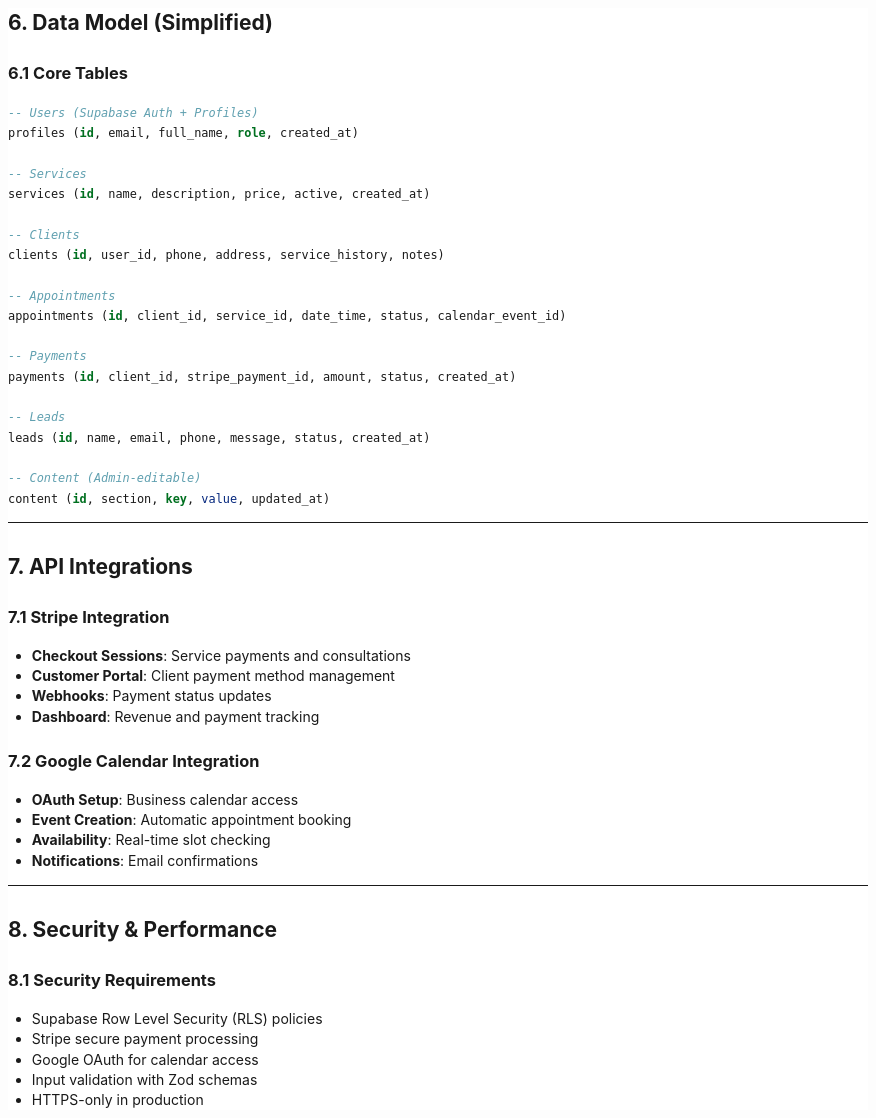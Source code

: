 
## 6. Data Model (Simplified)

### 6.1 Core Tables
```sql
-- Users (Supabase Auth + Profiles)
profiles (id, email, full_name, role, created_at)

-- Services
services (id, name, description, price, active, created_at)

-- Clients
clients (id, user_id, phone, address, service_history, notes)

-- Appointments
appointments (id, client_id, service_id, date_time, status, calendar_event_id)

-- Payments
payments (id, client_id, stripe_payment_id, amount, status, created_at)

-- Leads
leads (id, name, email, phone, message, status, created_at)

-- Content (Admin-editable)
content (id, section, key, value, updated_at)
```

---

## 7. API Integrations

### 7.1 Stripe Integration
- **Checkout Sessions**: Service payments and consultations
- **Customer Portal**: Client payment method management
- **Webhooks**: Payment status updates
- **Dashboard**: Revenue and payment tracking

### 7.2 Google Calendar Integration
- **OAuth Setup**: Business calendar access
- **Event Creation**: Automatic appointment booking
- **Availability**: Real-time slot checking
- **Notifications**: Email confirmations

---

## 8. Security & Performance

### 8.1 Security Requirements
- Supabase Row Level Security (RLS) policies
- Stripe secure payment processing
- Google OAuth for calendar access
- Input validation with Zod schemas
- HTTPS-only in production
